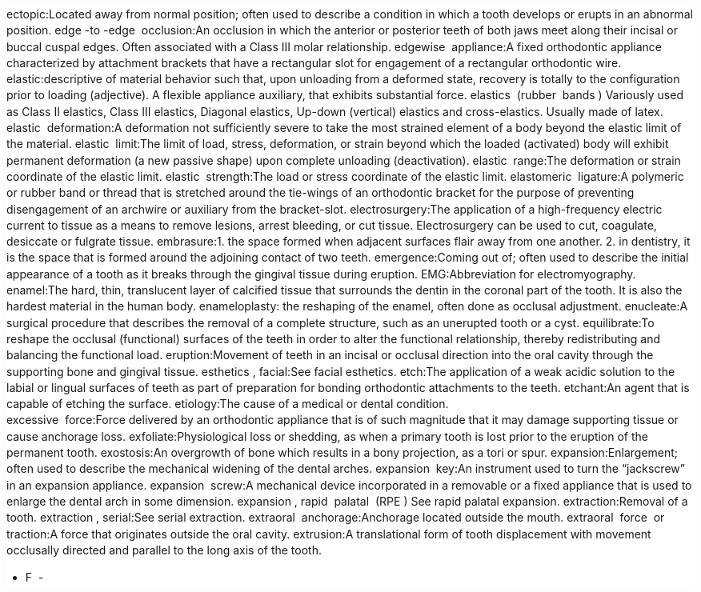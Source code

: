 ectopic:Located away from normal position; often used to describe a condition in which a tooth develops or erupts in an abnormal position.
edge -to -edge  occlusion:An occlusion in which the anterior or posterior teeth of both jaws meet along their incisal or buccal cuspal edges. Often associated with a Class III molar relationship.
edgewise  appliance:A fixed orthodontic appliance characterized by attachment brackets that have a rectangular slot for engagement of a rectangular orthodontic wire.  
elastic:descriptive of material behavior such that, upon unloading from a deformed state, recovery is totally to the configuration prior to loading (adjective). A flexible appliance auxiliary, that exhibits substantial force.
elastics  (rubber  bands ) Variously used as Class II elastics, Class III elastics, Diagonal elastics, Up-down (vertical) elastics and cross-elastics. Usually made of latex.
elastic  deformation:A deformation not sufficiently severe to take the most strained element of a body beyond the elastic limit of the material.
elastic  limit:The limit of load, stress, deformation, or strain beyond which the loaded (activated) body will exhibit permanent deformation (a new passive shape) upon complete unloading (deactivation).
elastic  range:The deformation or strain coordinate of the elastic limit.
elastic  strength:The load or stress coordinate of the elastic limit.
elastomeric  ligature:A polymeric or rubber band or thread that is stretched around the tie-wings of an orthodontic bracket for the purpose of preventing disengagement of an archwire or auxiliary from the bracket-slot.
electrosurgery:The application of a high-frequency electric current to tissue as a means to remove lesions, arrest  bleeding, or cut tissue. Electrosurgery can be used to cut, coagulate, desiccate or fulgrate tissue.
embrasure:1. the space formed when adjacent surfaces flair away from one another. 2. in dentistry, it is the space that is formed around the adjoining contact of two teeth.
emergence:Coming out of; often used to describe the initial appearance of a tooth as it breaks through the gingival tissue during eruption.
EMG:Abbreviation for electromyography.
enamel:The hard, thin, translucent layer of calcified tissue that surrounds the dentin in the coronal part of the tooth. It is also the hardest material in the human body.
enameloplasty: the reshaping of the enamel, often done as occlusal adjustment.
enucleate:A surgical procedure that describes the removal of a complete structure, such as an unerupted tooth or a cyst.
equilibrate:To reshape the occlusal (functional) surfaces of the teeth in order to alter the functional relationship, thereby redistributing and balancing the functional load.
eruption:Movement of teeth in an incisal or occlusal direction into the oral cavity through the supporting bone and gingival tissue.
esthetics , facial:See facial esthetics.
etch:The application of a weak acidic solution to the labial or lingual surfaces of teeth as part of preparation for bonding orthodontic attachments to the teeth.
etchant:An agent that is capable of etching the surface.
etiology:The cause of a medical or dental condition.  
excessive  force:Force delivered by an orthodontic appliance that is of such magnitude that it may damage supporting tissue or cause anchorage loss.
exfoliate:Physiological loss or shedding, as when a primary tooth is lost prior to the eruption of the permanent tooth.
exostosis:An overgrowth of bone which results in a bony projection, as a tori or spur.
expansion:Enlargement; often used to describe the mechanical widening of the dental arches.
expansion  key:An instrument used to turn the “jackscrew” in an expansion appliance.
expansion  screw:A mechanical device incorporated in a removable or a fixed appliance that is used to enlarge the dental arch in some dimension.
expansion , rapid  palatal  (RPE ) See rapid palatal expansion.
extraction:Removal of a tooth.
extraction , serial:See serial extraction.
extraoral  anchorage:Anchorage located outside the mouth.
extraoral  force  or  traction:A force that originates outside the oral cavity.
extrusion:A translational form of tooth displacement with movement occlusally directed and parallel to the long axis of the tooth.
- F  -